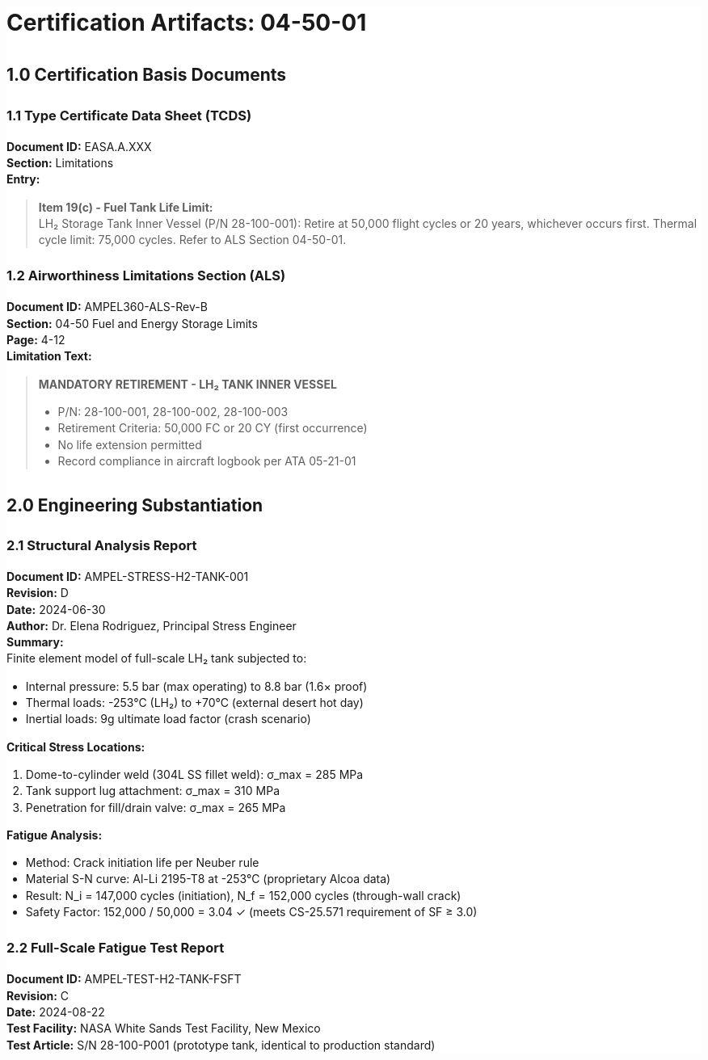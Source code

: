 # Certification Artifacts: 04-50-01

## 1.0 Certification Basis Documents

### 1.1 Type Certificate Data Sheet (TCDS)
**Document ID:** EASA.A.XXX  
**Section:** Limitations  
**Entry:**  
> **Item 19(c) - Fuel Tank Life Limit:**  
> LH₂ Storage Tank Inner Vessel (P/N 28-100-001): Retire at 50,000 flight cycles or 20 years, whichever occurs first. Thermal cycle limit: 75,000 cycles. Refer to ALS Section 04-50-01.

### 1.2 Airworthiness Limitations Section (ALS)
**Document ID:** AMPEL360-ALS-Rev-B  
**Section:** 04-50 Fuel and Energy Storage Limits  
**Page:** 4-12  
**Limitation Text:**  
> **MANDATORY RETIREMENT - LH₂ TANK INNER VESSEL**  
> - P/N: 28-100-001, 28-100-002, 28-100-003  
> - Retirement Criteria: 50,000 FC or 20 CY (first occurrence)  
> - No life extension permitted  
> - Record compliance in aircraft logbook per ATA 05-21-01  

## 2.0 Engineering Substantiation

### 2.1 Structural Analysis Report
**Document ID:** AMPEL-STRESS-H2-TANK-001  
**Revision:** D  
**Date:** 2024-06-30  
**Author:** Dr. Elena Rodriguez, Principal Stress Engineer  
**Summary:**  
Finite element model of full-scale LH₂ tank subjected to:
- Internal pressure: 5.5 bar (max operating) to 8.8 bar (1.6× proof)
- Thermal loads: -253°C (LH₂) to +70°C (external desert hot day)
- Inertial loads: 9g ultimate load factor (crash scenario)

**Critical Stress Locations:**
1. Dome-to-cylinder weld (304L SS fillet weld): σ_max = 285 MPa
2. Tank support lug attachment: σ_max = 310 MPa
3. Penetration for fill/drain valve: σ_max = 265 MPa

**Fatigue Analysis:**
- Method: Crack initiation life per Neuber rule
- Material S-N curve: Al-Li 2195-T8 at -253°C (proprietary Alcoa data)
- Result: N_i = 147,000 cycles (initiation), N_f = 152,000 cycles (through-wall crack)
- Safety Factor: 152,000 / 50,000 = 3.04 ✓ (meets CS-25.571 requirement of SF ≥ 3.0)

### 2.2 Full-Scale Fatigue Test Report
**Document ID:** AMPEL-TEST-H2-TANK-FSFT  
**Revision:** C  
**Date:** 2024-08-22  
**Test Facility:** NASA White Sands Test Facility, New Mexico  
**Test Article:** S/N 28-100-P001 (prototype tank, identical to production standard)
